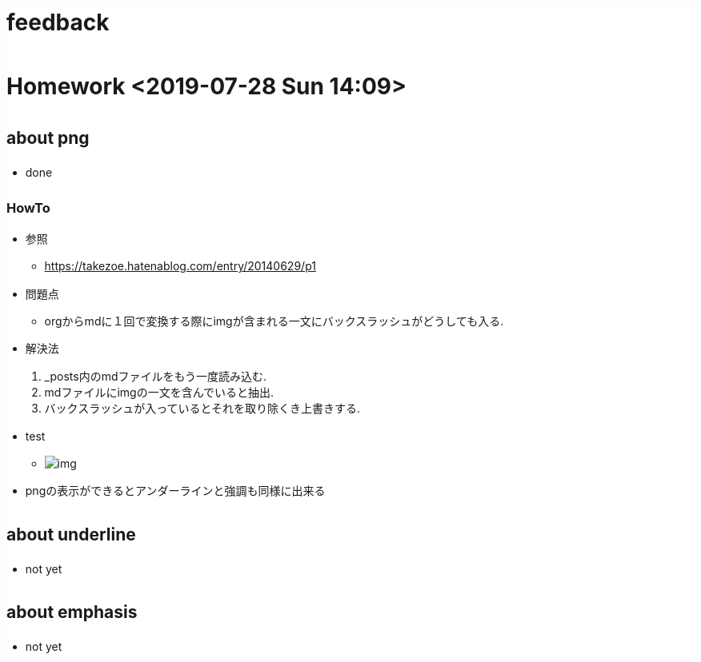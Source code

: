 

<a id="org3df4e08"></a>

# feedback


<a id="orgb2bc24e"></a>

# Homework <span class="timestamp-wrapper"><span class="timestamp">&lt;2019-07-28 Sun 14:09&gt;</span></span>


<a id="org02f0b4e"></a>

## about png

-   done


<a id="org7c66e10"></a>

### HowTo

-   参照
    -   <https://takezoe.hatenablog.com/entry/20140629/p1>

-   問題点
    -   orgからmdに１回で変換する際にimgが含まれる一文にバックスラッシュがどうしても入る.

-   解決法
    1.  \_posts内のmdファイルをもう一度読み込む.
    2.  mdファイルにimgの一文を含んでいると抽出.
    3.  バックスラッシュが入っているとそれを取り除くき上書きする.

-   test
    -   ![img](img/test.jpg)

-   pngの表示ができるとアンダーラインと強調も同様に出来る


<a id="org0cb18cd"></a>

## about underline

-   not yet


<a id="org3b78078"></a>

## about emphasis

-   not yet


<a id="org4e30b53"></a>
